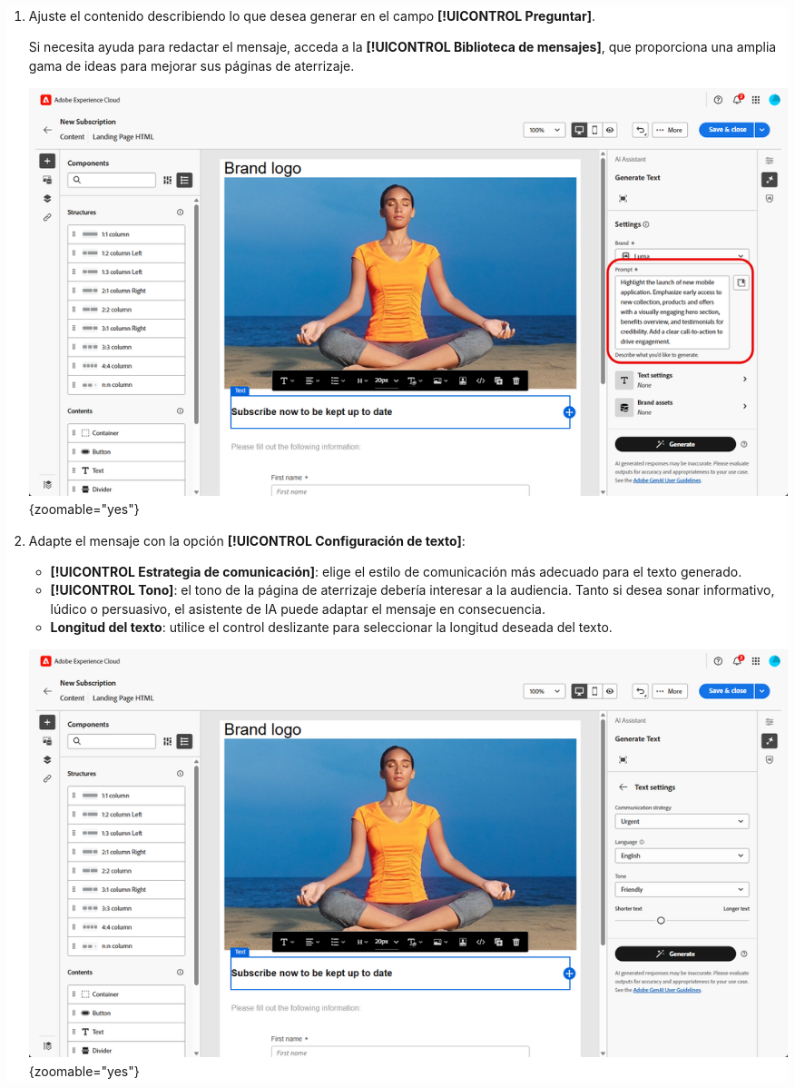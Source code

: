 1. Ajuste el contenido describiendo lo que desea generar en el campo **[!UICONTROL Preguntar]**.

   Si necesita ayuda para redactar el mensaje, acceda a la **[!UICONTROL Biblioteca de mensajes]**, que proporciona una amplia gama de ideas para mejorar sus páginas de aterrizaje.

   ![Captura de pantalla que muestra la interfaz de la biblioteca Prompt.](assets/lp-text-genai-2.png){zoomable="yes"}

1. Adapte el mensaje con la opción **[!UICONTROL Configuración de texto]**:

   * **[!UICONTROL Estrategia de comunicación]**: elige el estilo de comunicación más adecuado para el texto generado.
   * **[!UICONTROL Tono]**: el tono de la página de aterrizaje debería interesar a la audiencia. Tanto si desea sonar informativo, lúdico o persuasivo, el asistente de IA puede adaptar el mensaje en consecuencia.
   * **Longitud del texto**: utilice el control deslizante para seleccionar la longitud deseada del texto.

   ![Captura de pantalla que muestra las opciones de configuración de texto.](assets/lp-text-genai-3.png){zoomable="yes"}

